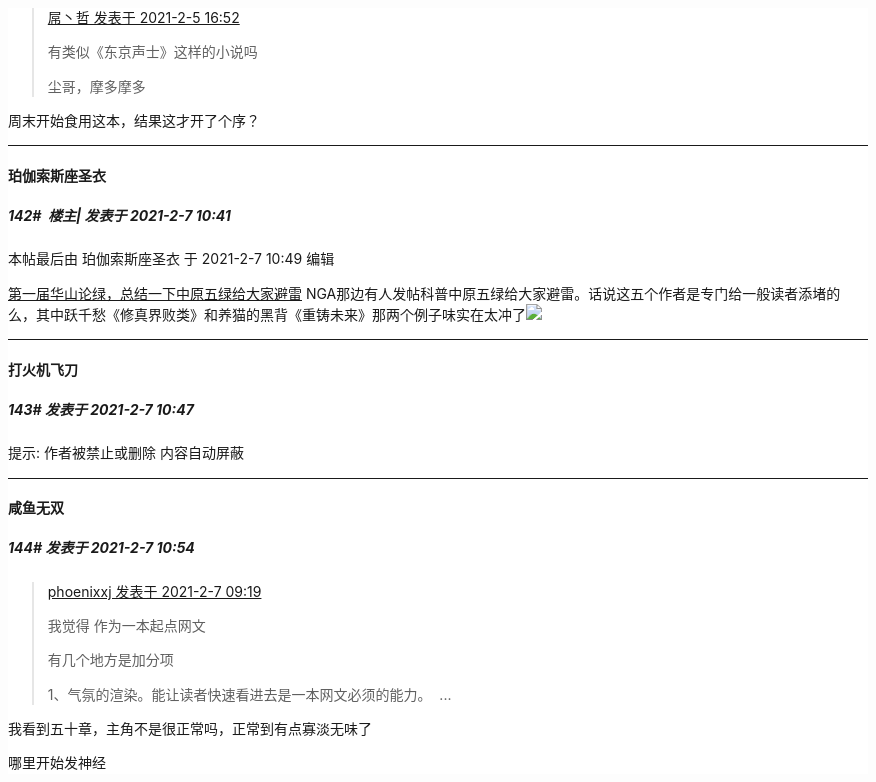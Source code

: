 

<blockquote><a href="httphttps://bbs.saraba1st.com/2b/forum.php?mod=redirect&amp;goto=findpost&amp;pid=50248693&amp;ptid=1985688" target="_blank">屌丶哲 发表于 2021-2-5 16:52</a>

有类似《东京声士》这样的小说吗

尘哥，摩多摩多</blockquote>
周末开始食用这本，结果这才开了个序？







*****

####  珀伽索斯座圣衣  
##### 142#         楼主| 发表于 2021-2-7 10:41



 本帖最后由 珀伽索斯座圣衣 于 2021-2-7 10:49 编辑 

[第一届华山论绿，总结一下中原五绿给大家避雷](https://ngabbs.com/read.php?tid=23080895)
NGA那边有人发帖科普中原五绿给大家避雷。话说这五个作者是专门给一般读者添堵的么，其中跃千愁《修真界败类》和养猫的黑背《重铸未来》那两个例子味实在太冲了<img src="https://static.saraba1st.com/image/smiley/face2017/068.png" referrerpolicy="no-referrer">







*****

####  打火机飞刀  
##### 143#       发表于 2021-2-7 10:47

提示: 作者被禁止或删除 内容自动屏蔽



*****

####  咸鱼无双  
##### 144#       发表于 2021-2-7 10:54



<blockquote><a href="httphttps://bbs.saraba1st.com/2b/forum.php?mod=redirect&amp;goto=findpost&amp;pid=50262839&amp;ptid=1985688" target="_blank">phoenixxj 发表于 2021-2-7 09:19</a>

我觉得 作为一本起点网文

有几个地方是加分项

1、气氛的渲染。能让读者快速看进去是一本网文必须的能力。  ...</blockquote>
我看到五十章，主角不是很正常吗，正常到有点寡淡无味了

哪里开始发神经




